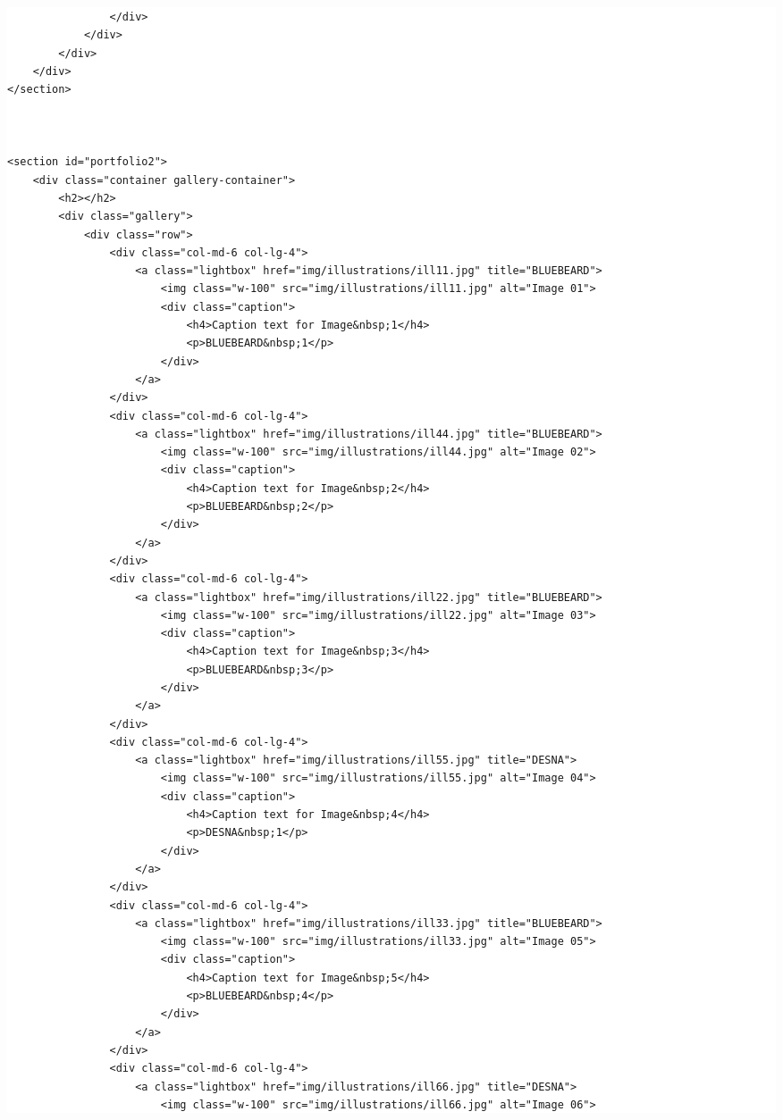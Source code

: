                     </div>
                </div>
            </div>
        </div>
    </section>  
    
    
        
    <section id="portfolio2">
        <div class="container gallery-container">
            <h2></h2>
            <div class="gallery">
                <div class="row">
                    <div class="col-md-6 col-lg-4">
                        <a class="lightbox" href="img/illustrations/ill11.jpg" title="BLUEBEARD">
                            <img class="w-100" src="img/illustrations/ill11.jpg" alt="Image 01">
                            <div class="caption">
                                <h4>Caption text for Image&nbsp;1</h4>
                                <p>BLUEBEARD&nbsp;1</p>
                            </div>
                        </a>
                    </div>
                    <div class="col-md-6 col-lg-4">
                        <a class="lightbox" href="img/illustrations/ill44.jpg" title="BLUEBEARD">
                            <img class="w-100" src="img/illustrations/ill44.jpg" alt="Image 02">
                            <div class="caption">
                                <h4>Caption text for Image&nbsp;2</h4>
                                <p>BLUEBEARD&nbsp;2</p>
                            </div>
                        </a>
                    </div>
                    <div class="col-md-6 col-lg-4">
                        <a class="lightbox" href="img/illustrations/ill22.jpg" title="BLUEBEARD">
                            <img class="w-100" src="img/illustrations/ill22.jpg" alt="Image 03">
                            <div class="caption">
                                <h4>Caption text for Image&nbsp;3</h4>
                                <p>BLUEBEARD&nbsp;3</p>
                            </div>
                        </a>
                    </div>
                    <div class="col-md-6 col-lg-4">
                        <a class="lightbox" href="img/illustrations/ill55.jpg" title="DESNA">
                            <img class="w-100" src="img/illustrations/ill55.jpg" alt="Image 04">
                            <div class="caption">
                                <h4>Caption text for Image&nbsp;4</h4>
                                <p>DESNA&nbsp;1</p>
                            </div>
                        </a>
                    </div>
                    <div class="col-md-6 col-lg-4">
                        <a class="lightbox" href="img/illustrations/ill33.jpg" title="BLUEBEARD">
                            <img class="w-100" src="img/illustrations/ill33.jpg" alt="Image 05">
                            <div class="caption">
                                <h4>Caption text for Image&nbsp;5</h4>
                                <p>BLUEBEARD&nbsp;4</p>
                            </div>
                        </a>
                    </div>
                    <div class="col-md-6 col-lg-4">
                        <a class="lightbox" href="img/illustrations/ill66.jpg" title="DESNA">
                            <img class="w-100" src="img/illustrations/ill66.jpg" alt="Image 06">